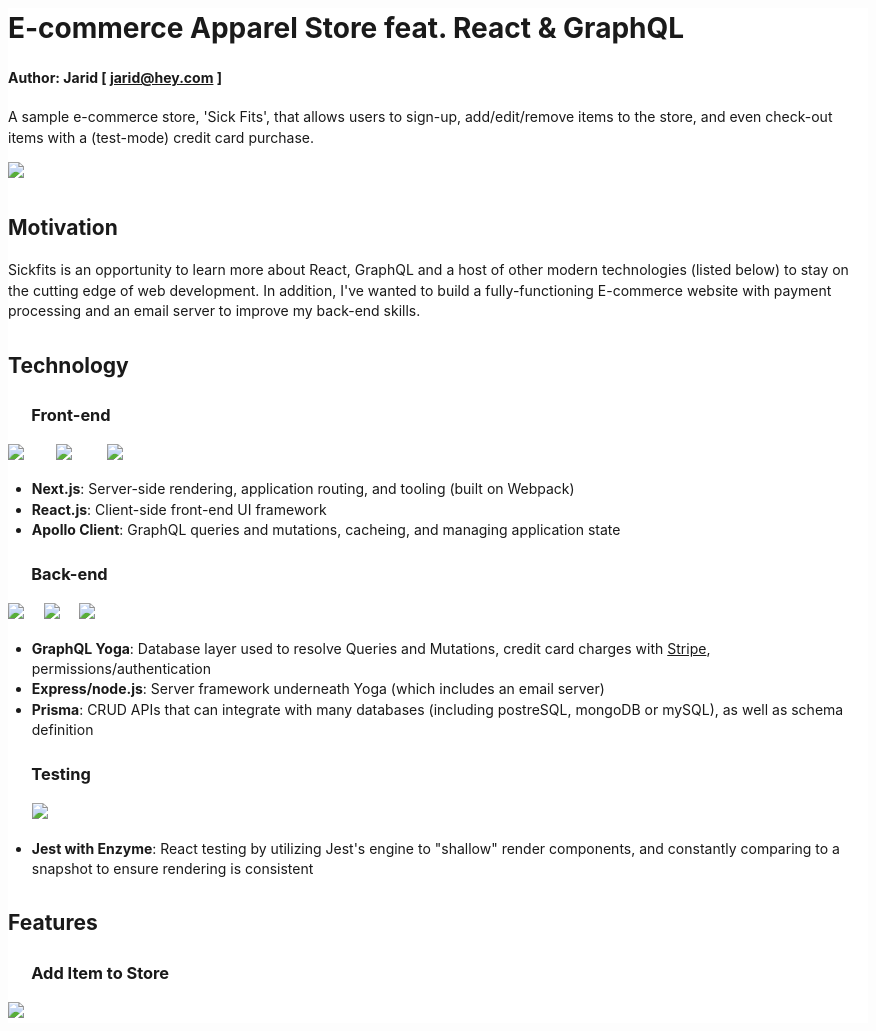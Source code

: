 # E-commerce Apparel Store feat. React & GraphQL

#### Author: Jarid [ <jarid@hey.com> ]

A sample e-commerce store, 'Sick Fits', that allows users to sign-up, add/edit/remove items to the store, and even check-out items with a (test-mode) credit card purchase. 

<img height="400" src="./readme-images/intro.gif">

## __Motivation__

Sickfits is an opportunity to learn more about React, GraphQL and a host of other modern technologies (listed below) to stay on the cutting edge of web development. In addition, I've wanted to build a fully-functioning E-commerce website with payment processing and an email server to improve my back-end skills.

## __Technology__

### &nbsp;&nbsp;&nbsp;&nbsp;&nbsp;&nbsp;Front-end

<img height="80" src="./readme-images/next-js.svg">&nbsp;&nbsp;&nbsp;&nbsp;&nbsp;&nbsp;&nbsp;&nbsp;<img height="80" src="./readme-images/react.svg">&nbsp;&nbsp;&nbsp;&nbsp;&nbsp;&nbsp;&nbsp;&nbsp; <img height="80" src="./readme-images/apollo.svg">
- **Next.js**: Server-side rendering, application routing, and tooling (built on Webpack)
- **React.js**: Client-side front-end UI framework
- **Apollo Client**: GraphQL queries and mutations, cacheing, and managing application state

### &nbsp;&nbsp;&nbsp;&nbsp;&nbsp;&nbsp;Back-end

<img height="80" src="./readme-images/graphql-yoga.png">&nbsp;&nbsp;&nbsp;&nbsp;
<img height="80" src="./readme-images/expressjs.svg">&nbsp;&nbsp;&nbsp;&nbsp; <img height="80" src="./readme-images/prisma.jpg">
- **GraphQL Yoga**: Database layer used to resolve Queries and Mutations, credit card charges with [Stripe](https://www.stripe.com), permissions/authentication
- **Express/node.js**: Server framework underneath Yoga (which includes an email server)
- **Prisma**: CRUD APIs that can integrate with many databases (including postreSQL, mongoDB or mySQL), as well as schema definition

### &nbsp;&nbsp;&nbsp;&nbsp;&nbsp;&nbsp;Testing

&nbsp;&nbsp;&nbsp;&nbsp;&nbsp;&nbsp;<img height="80" src="./readme-images/jest-enzyme.jpeg">

- **Jest with Enzyme**: React testing by utilizing Jest's engine to "shallow" render components, and constantly comparing to a snapshot to ensure rendering is consistent

## __Features__

### &nbsp;&nbsp;&nbsp;&nbsp;&nbsp;&nbsp;Add Item to Store

<img height="400" src="./readme-images/item-upload.gif">
